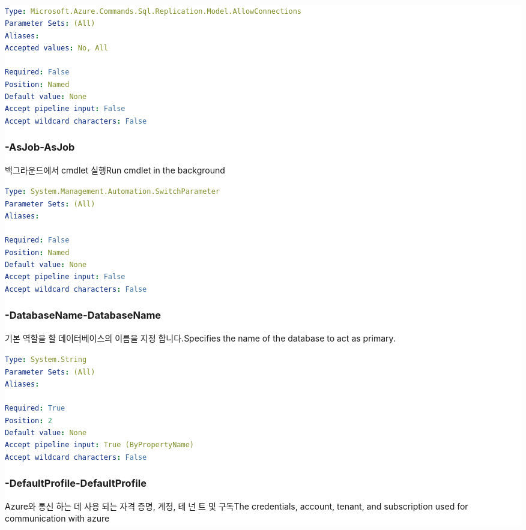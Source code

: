 ```yaml
Type: Microsoft.Azure.Commands.Sql.Replication.Model.AllowConnections
Parameter Sets: (All)
Aliases:
Accepted values: No, All

Required: False
Position: Named
Default value: None
Accept pipeline input: False
Accept wildcard characters: False
```

### <span data-ttu-id="8d4b5-119">-AsJob</span><span class="sxs-lookup"><span data-stu-id="8d4b5-119">-AsJob</span></span>
<span data-ttu-id="8d4b5-120">백그라운드에서 cmdlet 실행</span><span class="sxs-lookup"><span data-stu-id="8d4b5-120">Run cmdlet in the background</span></span>

```yaml
Type: System.Management.Automation.SwitchParameter
Parameter Sets: (All)
Aliases:

Required: False
Position: Named
Default value: None
Accept pipeline input: False
Accept wildcard characters: False
```

### <span data-ttu-id="8d4b5-121">-DatabaseName</span><span class="sxs-lookup"><span data-stu-id="8d4b5-121">-DatabaseName</span></span>
<span data-ttu-id="8d4b5-122">기본 역할을 할 데이터베이스의 이름을 지정 합니다.</span><span class="sxs-lookup"><span data-stu-id="8d4b5-122">Specifies the name of the database to act as primary.</span></span>

```yaml
Type: System.String
Parameter Sets: (All)
Aliases:

Required: True
Position: 2
Default value: None
Accept pipeline input: True (ByPropertyName)
Accept wildcard characters: False
```

### <span data-ttu-id="8d4b5-123">-DefaultProfile</span><span class="sxs-lookup"><span data-stu-id="8d4b5-123">-DefaultProfile</span></span>
<span data-ttu-id="8d4b5-124">Azure와 통신 하는 데 사용 되는 자격 증명, 계정, 테 넌 트 및 구독</span><span class="sxs-lookup"><span data-stu-id="8d4b5-124">The credentials, account, tenant, and subscription used for communication with azure</span></span>
